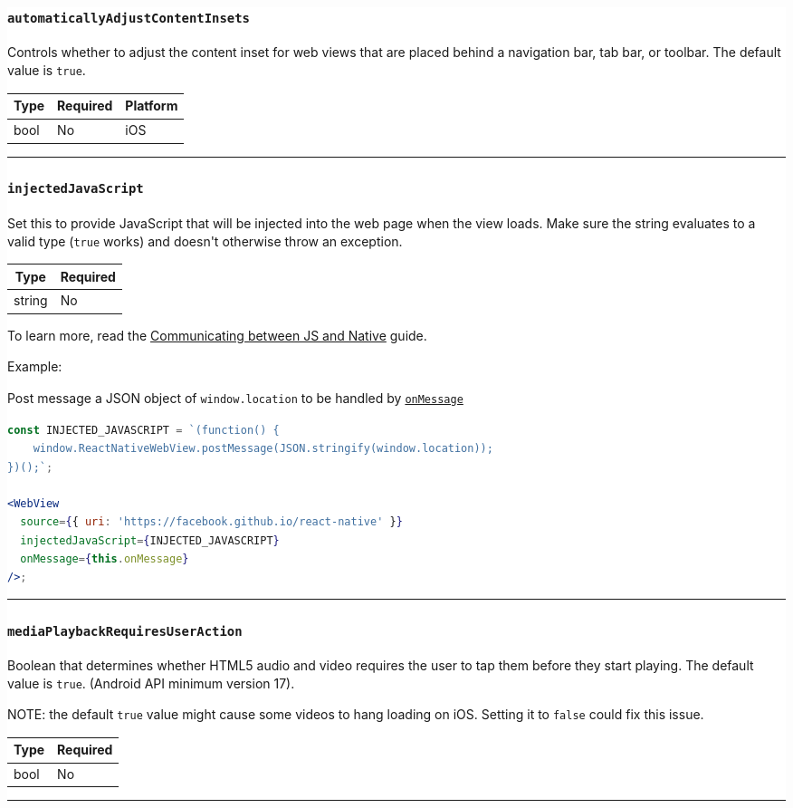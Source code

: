 
### `automaticallyAdjustContentInsets`

Controls whether to adjust the content inset for web views that are placed behind a navigation bar, tab bar, or toolbar. The default value is `true`.

| Type | Required | Platform |
| ---- | -------- | -------- |
| bool | No       | iOS      |

---

### `injectedJavaScript`

Set this to provide JavaScript that will be injected into the web page when the view loads. Make sure the string evaluates to a valid type (`true` works) and doesn't otherwise throw an exception.

| Type   | Required |
| ------ | -------- |
| string | No       |

To learn more, read the [Communicating between JS and Native](Guide.md#communicating-between-js-and-native) guide.

Example:

Post message a JSON object of `window.location` to be handled by [`onMessage`](Reference.md#onmessage)

```jsx
const INJECTED_JAVASCRIPT = `(function() {
    window.ReactNativeWebView.postMessage(JSON.stringify(window.location));
})();`;

<WebView
  source={{ uri: 'https://facebook.github.io/react-native' }}
  injectedJavaScript={INJECTED_JAVASCRIPT}
  onMessage={this.onMessage}
/>;
```

---

### `mediaPlaybackRequiresUserAction`

Boolean that determines whether HTML5 audio and video requires the user to tap them before they start playing. The default value is `true`. (Android API minimum version 17).

NOTE: the default `true` value might cause some videos to hang loading on iOS. Setting it to `false` could fix this issue.

| Type | Required |
| ---- | -------- |
| bool | No       |

---